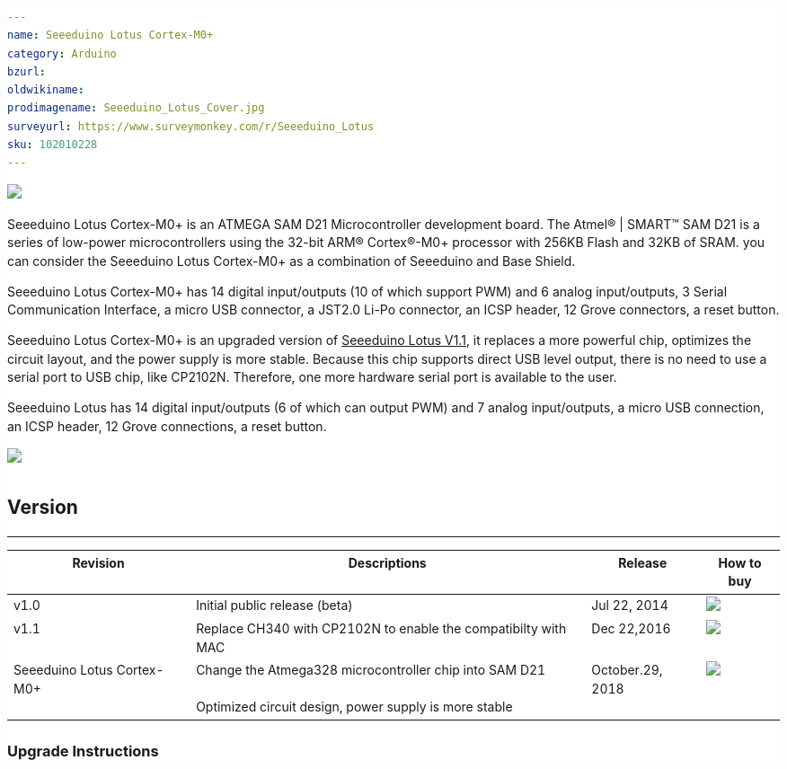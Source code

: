 ```yaml
---
name: Seeeduino Lotus Cortex-M0+
category: Arduino
bzurl: 
oldwikiname: 
prodimagename: Seeeduino_Lotus_Cover.jpg
surveyurl: https://www.surveymonkey.com/r/Seeeduino_Lotus
sku: 102010228
---
```


![](https://files.seeedstudio.com/wiki/Seeeduino_Lotus_Cortex-M0-/img/main.jpg)

Seeeduino Lotus Cortex-M0+ is an ATMEGA SAM D21 Microcontroller development board. The Atmel® | SMART™ SAM D21 is a series of low-power microcontrollers using the 32-bit ARM® Cortex®-M0+ processor with 256KB Flash and 32KB of SRAM. you can consider the Seeeduino Lotus Cortex-M0+ as a combination of Seeeduino and Base Shield. 


Seeeduino Lotus Cortex-M0+ has 14 digital input/outputs (10 of which support PWM) and 6 analog input/outputs, 3 Serial Communication Interface, a micro USB connector, a JST2.0 Li-Po connector, an ICSP header, 12 Grove connectors, a reset button.


Seeeduino Lotus Cortex-M0+ is an upgraded version of [Seeeduino Lotus V1.1](https://www.seeedstudio.com/Seeeduino-Lotus-V1-1-ATMega328-Board-with-Grove-Interface-p-2917.html), it replaces a more powerful chip, optimizes the circuit layout, and the power supply is more stable. Because this chip supports direct USB level output, there is no need to use a serial port to USB chip, like CP2102N. Therefore, one more hardware serial port is available to the user.



Seeeduino Lotus has 14 digital input/outputs (6 of which can output PWM) and 7 analog input/outputs, a micro USB connection, an ICSP header, 12 Grove connections, a reset button.



<p style=":center"><a href="https://www.seeedstudio.com/Seeeduino-Lotus-Cortex-M0-p-2896.html" target="_blank"><img src="https://github.com/SeeedDocument/wiki_english/raw/master/docs/images/300px-Get_One_Now_Banner-ragular.png" /></a></p>



## Version
---
| Revision | Descriptions                                              | Release      |How to buy|
|----------|-----------------------------------------------------------|--------------|--------------|
| v1.0   | Initial public release (beta)                             | Jul 22, 2014  |[![](https://raw.githubusercontent.com/SeeedDocument/Seeed-WiKi/master/docs/images/get_one_now_small.png)](https://www.seeedstudio.com/Seeeduino-Lotus-ATMega328-Board-with-Grove-Interface-p-1942.html)|
| v1.1   | Replace CH340 with CP2102N to enable the compatibilty with MAC |Dec 22,2016   |[![](https://raw.githubusercontent.com/SeeedDocument/Seeed-WiKi/master/docs/images/get_one_now_small.png)](https://www.seeedstudio.com/Seeeduino-Lotus-V1.1-ATMega328-Board-with-Grove-Interface-p-2917.html)|
|Seeeduino Lotus Cortex-M0+| Change the Atmega328 microcontroller chip into SAM D21<br> <br> Optimized circuit design, power supply is more stable|October.29, 2018|[![](https://raw.githubusercontent.com/SeeedDocument/Seeed-WiKi/master/docs/images/get_one_now_small.png)](https://www.seeedstudio.com/Seeeduino-Lotus-Cortex-M0-p-2896.html)|


### Upgrade Instructions

